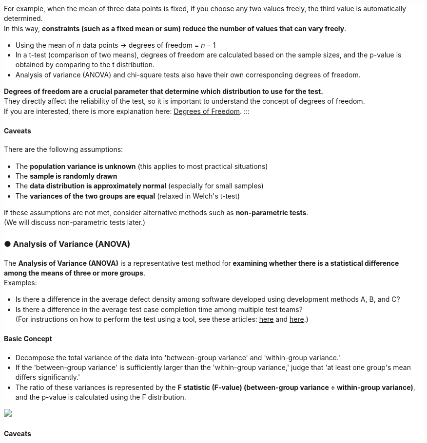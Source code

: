 For example, when the mean of three data points is fixed, if you choose any two values freely, the third value is automatically determined.  
In this way, **constraints (such as a fixed mean or sum) reduce the number of values that can vary freely**.

- Using the mean of $n$ data points → degrees of freedom = $n - 1$  
- In a t-test (comparison of two means), degrees of freedom are calculated based on the sample sizes, and the p-value is obtained by comparing to the t distribution.  
- Analysis of variance (ANOVA) and chi-square tests also have their own corresponding degrees of freedom.

**Degrees of freedom are a crucial parameter that determine which distribution to use for the test.**  
They directly affect the reliability of the test, so it is important to understand the concept of degrees of freedom.  
If you are interested, there is more explanation here: [Degrees of Freedom](/blogs/2022/06/20/degrees-of-freedom/).
:::

#### Caveats

There are the following assumptions:

- The **population variance is unknown** (this applies to most practical situations)  
- The **sample is randomly drawn**  
- The **data distribution is approximately normal** (especially for small samples)  
- The **variances of the two groups are equal** (relaxed in Welch's t-test)

If these assumptions are not met, consider alternative methods such as **non-parametric tests**.  
(We will discuss non-parametric tests later.)

### ● Analysis of Variance (ANOVA)

The **Analysis of Variance (ANOVA)** is a representative test method for **examining whether there is a statistical difference among the means of three or more groups**.  
Examples:  
- Is there a difference in the average defect density among software developed using development methods A, B, and C?  
- Is there a difference in the average test case completion time among multiple test teams?  
(For instructions on how to perform the test using a tool, see these articles: [here](/blogs/2022/05/22/one-factor-analysis-of-variance/) and [here](/blogs/2022/05/24/analysis-of-variance/).)

#### Basic Concept

- Decompose the total variance of the data into 'between-group variance' and 'within-group variance.'  
- If the 'between-group variance' is sufficiently larger than the 'within-group variance,' judge that 'at least one group's mean differs significantly.'  
- The ratio of these variances is represented by the **F statistic (F-value) (between-group variance ÷ within-group variance)**, and the p-value is calculated using the F distribution.

![](https://gyazo.com/a5093c186191f9b9b96f2c3b70fa90e2.png)

#### Caveats
